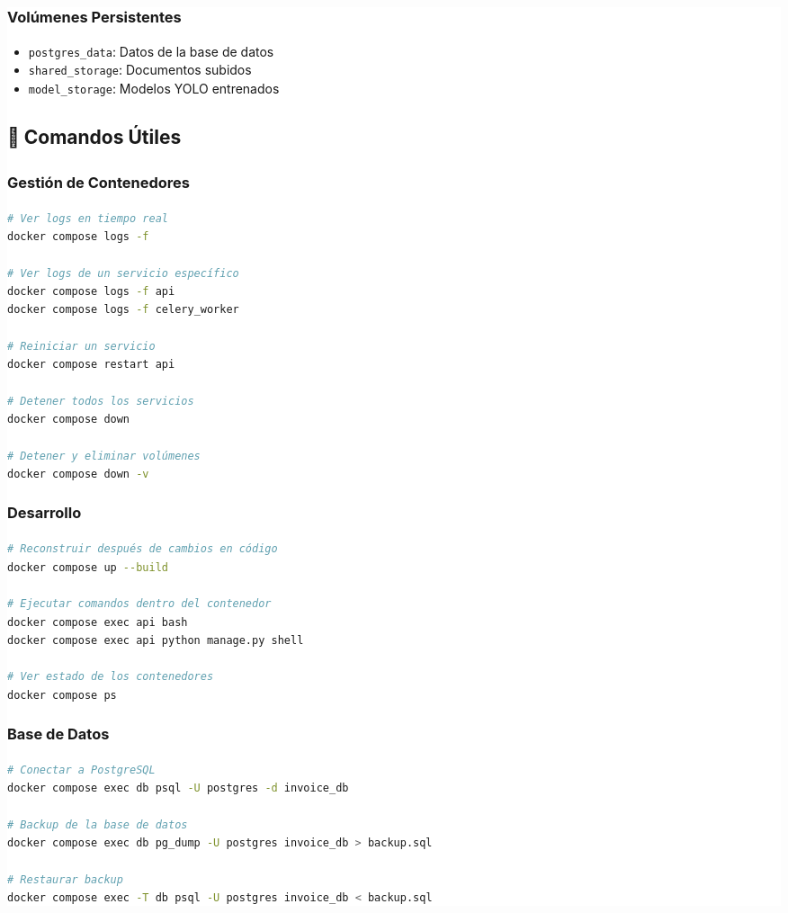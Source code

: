 ### Volúmenes Persistentes

- `postgres_data`: Datos de la base de datos
- `shared_storage`: Documentos subidos
- `model_storage`: Modelos YOLO entrenados

## 🔧 Comandos Útiles

### Gestión de Contenedores
```bash
# Ver logs en tiempo real
docker compose logs -f

# Ver logs de un servicio específico
docker compose logs -f api
docker compose logs -f celery_worker

# Reiniciar un servicio
docker compose restart api

# Detener todos los servicios
docker compose down

# Detener y eliminar volúmenes
docker compose down -v
```

### Desarrollo
```bash
# Reconstruir después de cambios en código
docker compose up --build

# Ejecutar comandos dentro del contenedor
docker compose exec api bash
docker compose exec api python manage.py shell

# Ver estado de los contenedores
docker compose ps
```

### Base de Datos
```bash
# Conectar a PostgreSQL
docker compose exec db psql -U postgres -d invoice_db

# Backup de la base de datos
docker compose exec db pg_dump -U postgres invoice_db > backup.sql

# Restaurar backup
docker compose exec -T db psql -U postgres invoice_db < backup.sql
```
